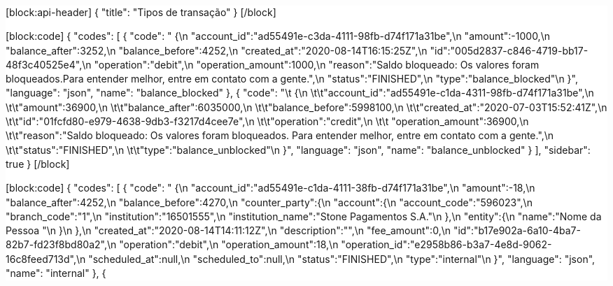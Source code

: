 





[block:api-header]
{
  "title": "Tipos de transação"
}
[/block]

[block:code]
{
  "codes": [
    {
      "code": "      {\n         \"account_id\":\"ad55491e-c3da-4111-98fb-d74f171a31be\",\n         \"amount\":-1000,\n         \"balance_after\":3252,\n         \"balance_before\":4252,\n         \"created_at\":\"2020-08-14T16:15:25Z\",\n         \"id\":\"005d2837-c846-4719-bb17-48f3c40525e4\",\n         \"operation\":\"debit\",\n         \"operation_amount\":1000,\n         \"reason\":\"Saldo bloqueado: Os valores foram bloqueados.Para entender melhor, entre em contato com a gente.\",\n         \"status\":\"FINISHED\",\n         \"type\":\"balance_blocked\"\n      }",
      "language": "json",
      "name": "balance_blocked"
    },
    {
      "code": "\t      {\n        \t\t\"account_id\":\"ad55491e-c1da-4311-98fb-d74f171a31be\",\n        \t\t\"amount\":36900,\n         \t\t\"balance_after\":6035000,\n         \t\t\"balance_before\":5998100,\n         \t\t\"created_at\":\"2020-07-03T15:52:41Z\",\n         \t\t\"id\":\"01fcfd80-e979-4638-9db3-f3217d4cee7e\",\n         \t\t\"operation\":\"credit\",\n        \t\t \"operation_amount\":36900,\n    \t\t\"reason\":\"Saldo bloqueado: Os valores foram bloqueados. Para entender melhor, entre em contato com a gente.\",\n         \t\t\"status\":\"FINISHED\",\n        \t\t\"type\":\"balance_unblocked\"\n      }",
      "language": "json",
      "name": "balance_unblocked"
    }
  ],
  "sidebar": true
}
[/block]

[block:code]
{
  "codes": [
    {
      "code": "      {\n         \"account_id\":\"ad55491e-c1da-4111-38fb-d74f171a31be\",\n         \"amount\":-18,\n         \"balance_after\":4252,\n         \"balance_before\":4270,\n         \"counter_party\":{\n            \"account\":{\n               \"account_code\":\"596023\",\n               \"branch_code\":\"1\",\n               \"institution\":\"16501555\",\n               \"institution_name\":\"Stone Pagamentos S.A.\"\n            },\n            \"entity\":{\n               \"name\":\"Nome da Pessoa \"\n            }\n         },\n         \"created_at\":\"2020-08-14T14:11:12Z\",\n         \"description\":\"\",\n         \"fee_amount\":0,\n         \"id\":\"b17e902a-6a10-4ba7-82b7-fd23f8bd80a2\",\n         \"operation\":\"debit\",\n         \"operation_amount\":18,\n         \"operation_id\":\"e2958b86-b3a7-4e8d-9062-16c8feed713d\",\n         \"scheduled_at\":null,\n         \"scheduled_to\":null,\n         \"status\":\"FINISHED\",\n         \"type\":\"internal\"\n      }",
      "language": "json",
      "name": "internal"
    },
    {